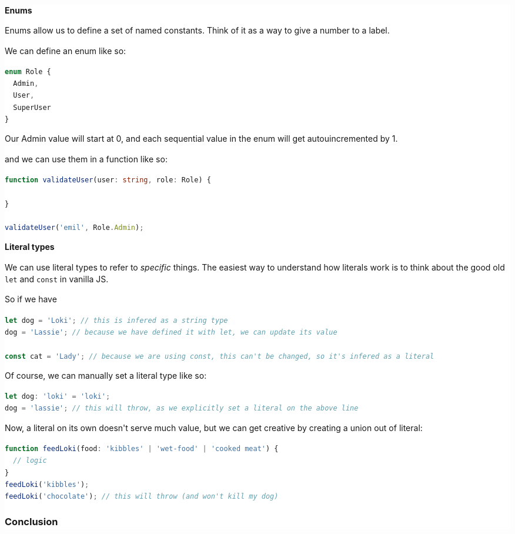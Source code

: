**Enums**

Enums allow us to define a set of named constants. Think of it as a way to give a number to a label.

We can define an enum like so:

```typescript
enum Role {
  Admin,
  User,
  SuperUser
}
```

Our Admin value will start at 0, and each sequential value in the enum will get autouincremented by 1.

and we can use them in a function like so:

```typescript
function validateUser(user: string, role: Role) {

}

validateUser('emil', Role.Admin);
```

**Literal types**

We can use literal types to refer to _specific_ things. The easiest way to understand how literals work is to think about the good old `let` and `const` in vanilla JS.

So if we have 

```typescript
let dog = 'Loki'; // this is infered as a string type
dog = 'Lassie'; // because we have defined it with let, we can update its value

const cat = 'Lady'; // because we are using const, this can't be changed, so it's infered as a literal
```

Of course, we can manually set a literal type like so:

```typescript
let dog: 'loki' = 'loki';
dog = 'lassie'; // this will throw, as we explicitly set a literal on the above line
```

Now, a literal on its own doesn't serve much value, but we can get creative by creating a union out of literal:

```typescript
function feedLoki(food: 'kibbles' | 'wet-food' | 'cooked meat') {
  // logic
}
feedLoki('kibbles');
feedLoki('chocolate'); // this will throw (and won't kill my dog)
```
### Conclusion
